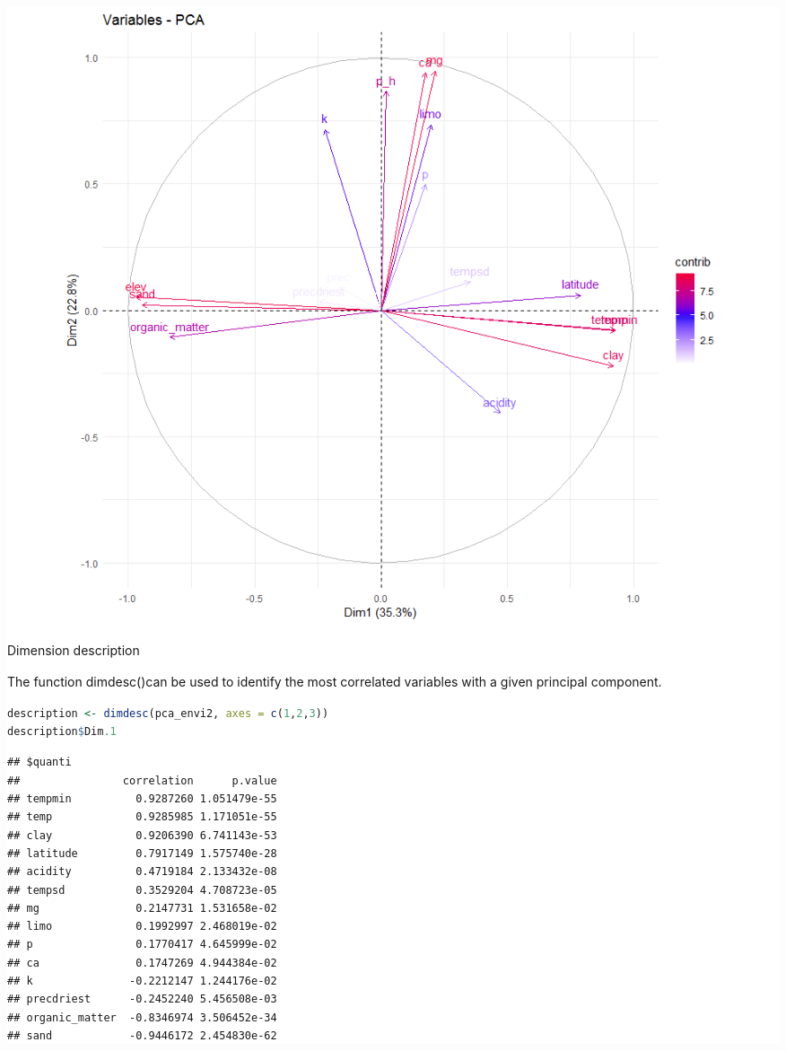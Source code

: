 ![](seleccion_de_covariables_files/figure-html/unnamed-chunk-10-1.png)



Dimension description

The function dimdesc()can be used to identify the most correlated variables with a given principal component.



```r
description <- dimdesc(pca_envi2, axes = c(1,2,3))
description$Dim.1
```

```
## $quanti
##                correlation      p.value
## tempmin          0.9287260 1.051479e-55
## temp             0.9285985 1.171051e-55
## clay             0.9206390 6.741143e-53
## latitude         0.7917149 1.575740e-28
## acidity          0.4719184 2.133432e-08
## tempsd           0.3529204 4.708723e-05
## mg               0.2147731 1.531658e-02
## limo             0.1992997 2.468019e-02
## p                0.1770417 4.645999e-02
## ca               0.1747269 4.944384e-02
## k               -0.2212147 1.244176e-02
## precdriest      -0.2452240 5.456508e-03
## organic_matter  -0.8346974 3.506452e-34
## sand            -0.9446172 2.454830e-62
```